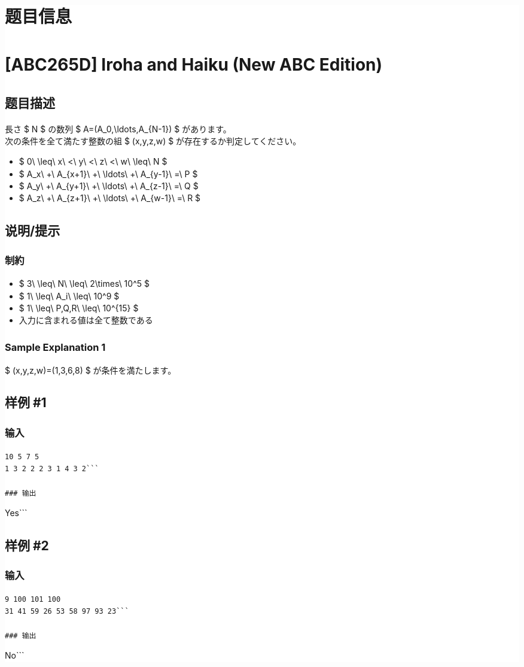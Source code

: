 # 题目信息

# [ABC265D] Iroha and Haiku (New ABC Edition)

## 题目描述

[problemUrl]: https://atcoder.jp/contests/abc265/tasks/abc265_d

長さ $ N $ の数列 $ A=(A_0,\ldots,A_{N-1}) $ があります。  
次の条件を全て満たす整数の組 $ (x,y,z,w) $ が存在するか判定してください。

- $ 0\ \leq\ x\ <\ y\ <\ z\ <\ w\ \leq\ N $
- $ A_x\ +\ A_{x+1}\ +\ \ldots\ +\ A_{y-1}\ =\ P $
- $ A_y\ +\ A_{y+1}\ +\ \ldots\ +\ A_{z-1}\ =\ Q $
- $ A_z\ +\ A_{z+1}\ +\ \ldots\ +\ A_{w-1}\ =\ R $

## 说明/提示

### 制約

- $ 3\ \leq\ N\ \leq\ 2\times\ 10^5 $
- $ 1\ \leq\ A_i\ \leq\ 10^9 $
- $ 1\ \leq\ P,Q,R\ \leq\ 10^{15} $
- 入力に含まれる値は全て整数である

### Sample Explanation 1

$ (x,y,z,w)=(1,3,6,8) $ が条件を満たします。

## 样例 #1

### 输入

```
10 5 7 5
1 3 2 2 2 3 1 4 3 2```

### 输出

```
Yes```

## 样例 #2

### 输入

```
9 100 101 100
31 41 59 26 53 58 97 93 23```

### 输出

```
No```
